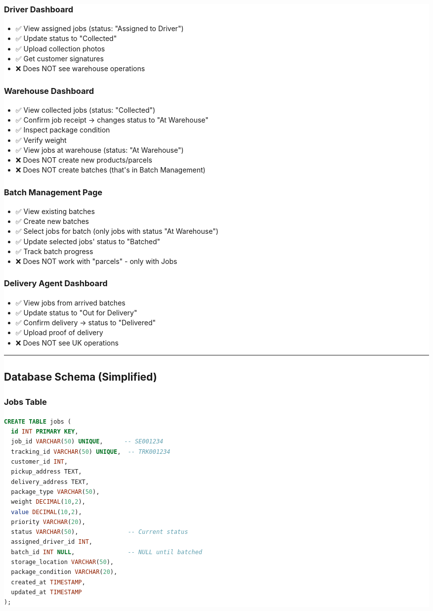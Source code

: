 ### **Driver Dashboard**
- ✅ View assigned jobs (status: "Assigned to Driver")
- ✅ Update status to "Collected"
- ✅ Upload collection photos
- ✅ Get customer signatures
- ❌ Does NOT see warehouse operations

### **Warehouse Dashboard**
- ✅ View collected jobs (status: "Collected")
- ✅ Confirm job receipt → changes status to "At Warehouse"
- ✅ Inspect package condition
- ✅ Verify weight
- ✅ View jobs at warehouse (status: "At Warehouse")
- ❌ Does NOT create new products/parcels
- ❌ Does NOT create batches (that's in Batch Management)

### **Batch Management Page**
- ✅ View existing batches
- ✅ Create new batches
- ✅ Select jobs for batch (only jobs with status "At Warehouse")
- ✅ Update selected jobs' status to "Batched"
- ✅ Track batch progress
- ❌ Does NOT work with "parcels" - only with Jobs

### **Delivery Agent Dashboard**
- ✅ View jobs from arrived batches
- ✅ Update status to "Out for Delivery"
- ✅ Confirm delivery → status to "Delivered"
- ✅ Upload proof of delivery
- ❌ Does NOT see UK operations

---

## Database Schema (Simplified)

### **Jobs Table**
```sql
CREATE TABLE jobs (
  id INT PRIMARY KEY,
  job_id VARCHAR(50) UNIQUE,      -- SE001234
  tracking_id VARCHAR(50) UNIQUE,  -- TRK001234
  customer_id INT,
  pickup_address TEXT,
  delivery_address TEXT,
  package_type VARCHAR(50),
  weight DECIMAL(10,2),
  value DECIMAL(10,2),
  priority VARCHAR(20),
  status VARCHAR(50),              -- Current status
  assigned_driver_id INT,
  batch_id INT NULL,               -- NULL until batched
  storage_location VARCHAR(50),
  package_condition VARCHAR(20),
  created_at TIMESTAMP,
  updated_at TIMESTAMP
);
```

